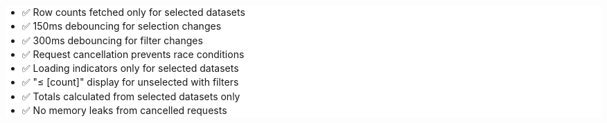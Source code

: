- ✅ Row counts fetched only for selected datasets
- ✅ 150ms debouncing for selection changes
- ✅ 300ms debouncing for filter changes
- ✅ Request cancellation prevents race conditions
- ✅ Loading indicators only for selected datasets
- ✅ "≤ [count]" display for unselected with filters
- ✅ Totals calculated from selected datasets only
- ✅ No memory leaks from cancelled requests
